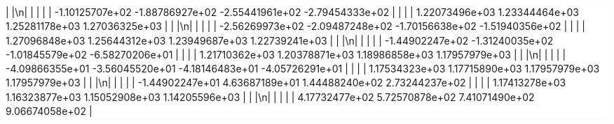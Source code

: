 |                        |\n|    |                          |             |           |  -1.10125707e+02 -1.88786927e+02 -2.55441961e+02 -2.79454333e+02  |                                                                                                                                                                                                                                                                                                                                                                                                                                                            |               |                      |   1.22073496e+03  1.23344464e+03  1.25281178e+03  1.27036325e+03  |                                                                                                                                                                                                                                                                                                                                                                                                                                                            |                        |\n|    |                          |             |           |  -2.56269973e+02 -2.09487248e+02 -1.70156638e+02 -1.51940356e+02  |                                                                                                                                                                                                                                                                                                                                                                                                                                                            |               |                      |   1.27096848e+03  1.25644312e+03  1.23949687e+03  1.22739241e+03  |                                                                                                                                                                                                                                                                                                                                                                                                                                                            |                        |\n|    |                          |             |           |  -1.44902247e+02 -1.31240035e+02 -1.01845579e+02 -6.58270206e+01  |                                                                                                                                                                                                                                                                                                                                                                                                                                                            |               |                      |   1.21710362e+03  1.20378871e+03  1.18986858e+03  1.17957979e+03  |                                                                                                                                                                                                                                                                                                                                                                                                                                                            |                        |\n|    |                          |             |           |  -4.09866355e+01 -3.56045520e+01 -4.18146483e+01 -4.05726291e+01  |                                                                                                                                                                                                                                                                                                                                                                                                                                                            |               |                      |   1.17534323e+03  1.17715890e+03  1.17957979e+03  1.17957979e+03  |                                                                                                                                                                                                                                                                                                                                                                                                                                                            |                        |\n|    |                          |             |           |  -1.44902247e+01  4.63687189e+01  1.44488240e+02  2.73244237e+02  |                                                                                                                                                                                                                                                                                                                                                                                                                                                            |               |                      |   1.17413278e+03  1.16323877e+03  1.15052908e+03  1.14205596e+03  |                                                                                                                                                                                                                                                                                                                                                                                                                                                            |                        |\n|    |                          |             |           |   4.17732477e+02  5.72570878e+02  7.41071490e+02  9.06674058e+02  |